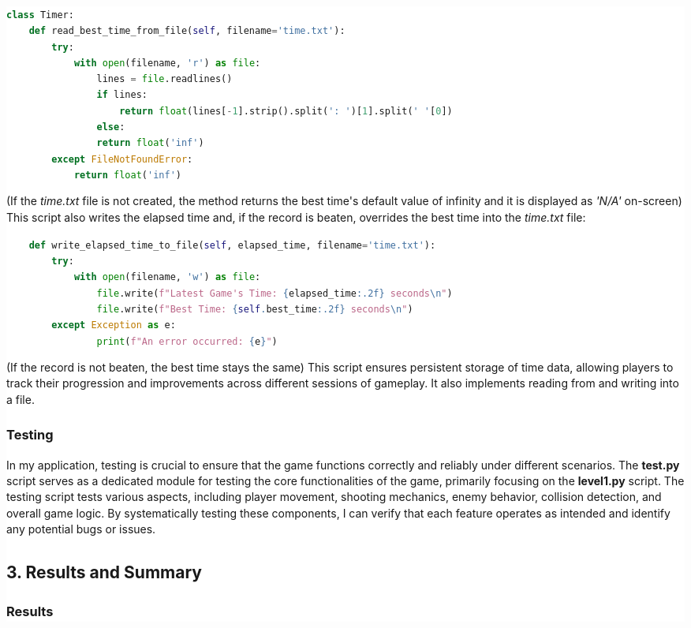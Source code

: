 

```python
class Timer:
	def read_best_time_from_file(self, filename='time.txt'):
		try:
			with open(filename, 'r') as file:
				lines = file.readlines()
				if lines:
					return float(lines[-1].strip().split(': ')[1].split(' '[0])
				else:
				return float('inf')
		except FileNotFoundError:
			return float('inf')
```



(If the *time.txt* file is not created, the method returns the best time's default value of infinity and it is displayed as *'N/A'* on-screen)
This script also writes the elapsed time and, if the record is beaten, overrides the best time into the *time.txt* file:



```python
    def write_elapsed_time_to_file(self, elapsed_time, filename='time.txt'):
        try:
            with open(filename, 'w') as file:
                file.write(f"Latest Game's Time: {elapsed_time:.2f} seconds\n")
                file.write(f"Best Time: {self.best_time:.2f} seconds\n")
        except Exception as e:
                print(f"An error occurred: {e}")
```



(If the record is not beaten, the best time stays the same) 
This script ensures persistent storage of time data, allowing players to track their progression and improvements across different sessions of gameplay. It also implements reading from and writing into a file.



### Testing

In my application, testing is crucial to ensure that the game functions correctly and reliably under different scenarios. The **test.py** script serves as a dedicated module for testing the core functionalities of the game, primarily focusing on the **level1.py** script. The testing script tests various aspects, including player movement, shooting mechanics, enemy behavior, collision detection, and overall game logic. By systematically testing these components, I can verify that each feature operates as intended and identify any potential bugs or issues. 



## 3. Results and Summary

### Results

